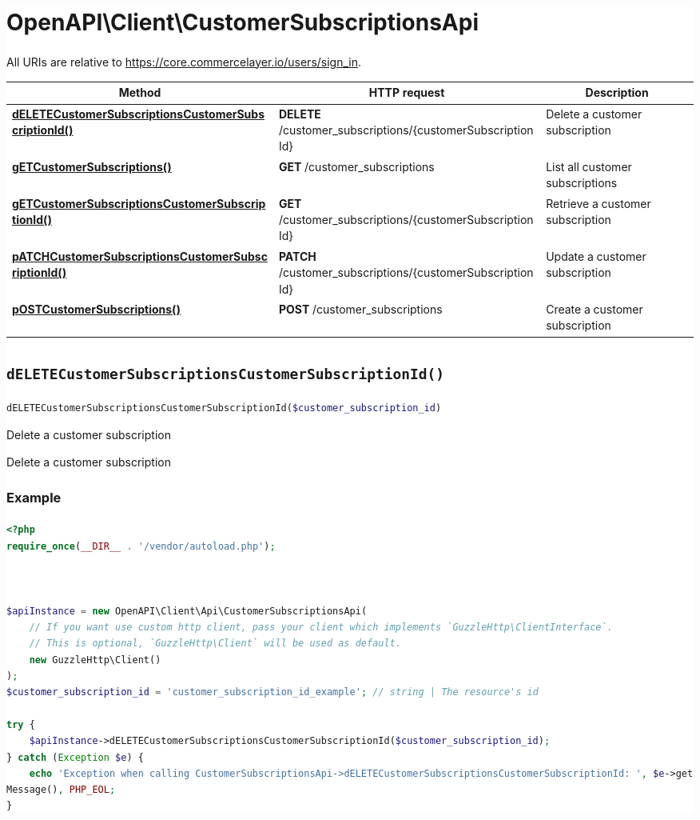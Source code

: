 # OpenAPI\Client\CustomerSubscriptionsApi

All URIs are relative to https://core.commercelayer.io/users/sign_in.

Method | HTTP request | Description
------------- | ------------- | -------------
[**dELETECustomerSubscriptionsCustomerSubscriptionId()**](CustomerSubscriptionsApi.md#dELETECustomerSubscriptionsCustomerSubscriptionId) | **DELETE** /customer_subscriptions/{customerSubscriptionId} | Delete a customer subscription
[**gETCustomerSubscriptions()**](CustomerSubscriptionsApi.md#gETCustomerSubscriptions) | **GET** /customer_subscriptions | List all customer subscriptions
[**gETCustomerSubscriptionsCustomerSubscriptionId()**](CustomerSubscriptionsApi.md#gETCustomerSubscriptionsCustomerSubscriptionId) | **GET** /customer_subscriptions/{customerSubscriptionId} | Retrieve a customer subscription
[**pATCHCustomerSubscriptionsCustomerSubscriptionId()**](CustomerSubscriptionsApi.md#pATCHCustomerSubscriptionsCustomerSubscriptionId) | **PATCH** /customer_subscriptions/{customerSubscriptionId} | Update a customer subscription
[**pOSTCustomerSubscriptions()**](CustomerSubscriptionsApi.md#pOSTCustomerSubscriptions) | **POST** /customer_subscriptions | Create a customer subscription


## `dELETECustomerSubscriptionsCustomerSubscriptionId()`

```php
dELETECustomerSubscriptionsCustomerSubscriptionId($customer_subscription_id)
```

Delete a customer subscription

Delete a customer subscription

### Example

```php
<?php
require_once(__DIR__ . '/vendor/autoload.php');



$apiInstance = new OpenAPI\Client\Api\CustomerSubscriptionsApi(
    // If you want use custom http client, pass your client which implements `GuzzleHttp\ClientInterface`.
    // This is optional, `GuzzleHttp\Client` will be used as default.
    new GuzzleHttp\Client()
);
$customer_subscription_id = 'customer_subscription_id_example'; // string | The resource's id

try {
    $apiInstance->dELETECustomerSubscriptionsCustomerSubscriptionId($customer_subscription_id);
} catch (Exception $e) {
    echo 'Exception when calling CustomerSubscriptionsApi->dELETECustomerSubscriptionsCustomerSubscriptionId: ', $e->getMessage(), PHP_EOL;
}
```
